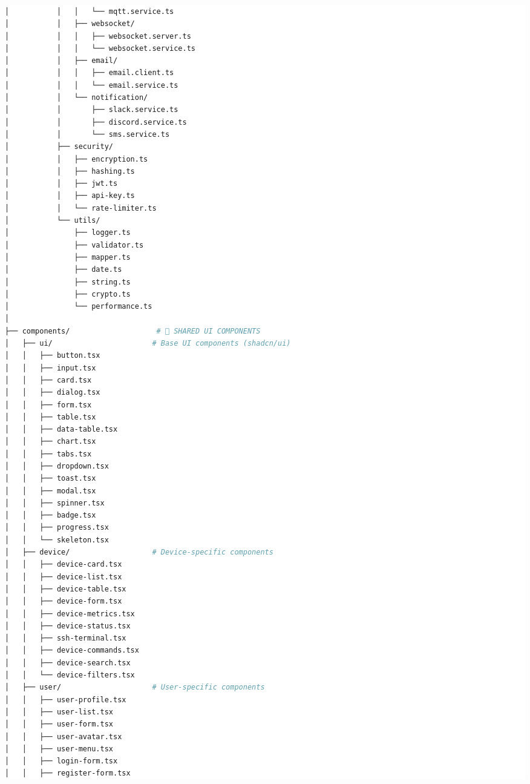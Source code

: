 ```bash
│           │   │   └── mqtt.service.ts
│           │   ├── websocket/
│           │   │   ├── websocket.server.ts
│           │   │   └── websocket.service.ts
│           │   ├── email/
│           │   │   ├── email.client.ts
│           │   │   └── email.service.ts
│           │   └── notification/
│           │       ├── slack.service.ts
│           │       ├── discord.service.ts
│           │       └── sms.service.ts
│           ├── security/
│           │   ├── encryption.ts
│           │   ├── hashing.ts
│           │   ├── jwt.ts
│           │   ├── api-key.ts
│           │   └── rate-limiter.ts
│           └── utils/
│               ├── logger.ts
│               ├── validator.ts
│               ├── mapper.ts
│               ├── date.ts
│               ├── string.ts
│               ├── crypto.ts
│               └── performance.ts
│
├── components/                    # 🎨 SHARED UI COMPONENTS
│   ├── ui/                       # Base UI components (shadcn/ui)
│   │   ├── button.tsx
│   │   ├── input.tsx
│   │   ├── card.tsx
│   │   ├── dialog.tsx
│   │   ├── form.tsx
│   │   ├── table.tsx
│   │   ├── data-table.tsx
│   │   ├── chart.tsx
│   │   ├── tabs.tsx
│   │   ├── dropdown.tsx
│   │   ├── toast.tsx
│   │   ├── modal.tsx
│   │   ├── spinner.tsx
│   │   ├── badge.tsx
│   │   ├── progress.tsx
│   │   └── skeleton.tsx
│   ├── device/                   # Device-specific components
│   │   ├── device-card.tsx
│   │   ├── device-list.tsx
│   │   ├── device-table.tsx
│   │   ├── device-form.tsx
│   │   ├── device-metrics.tsx
│   │   ├── device-status.tsx
│   │   ├── ssh-terminal.tsx
│   │   ├── device-commands.tsx
│   │   ├── device-search.tsx
│   │   └── device-filters.tsx
│   ├── user/                     # User-specific components
│   │   ├── user-profile.tsx
│   │   ├── user-list.tsx
│   │   ├── user-form.tsx
│   │   ├── user-avatar.tsx
│   │   ├── user-menu.tsx
│   │   ├── login-form.tsx
│   │   ├── register-form.tsx
```